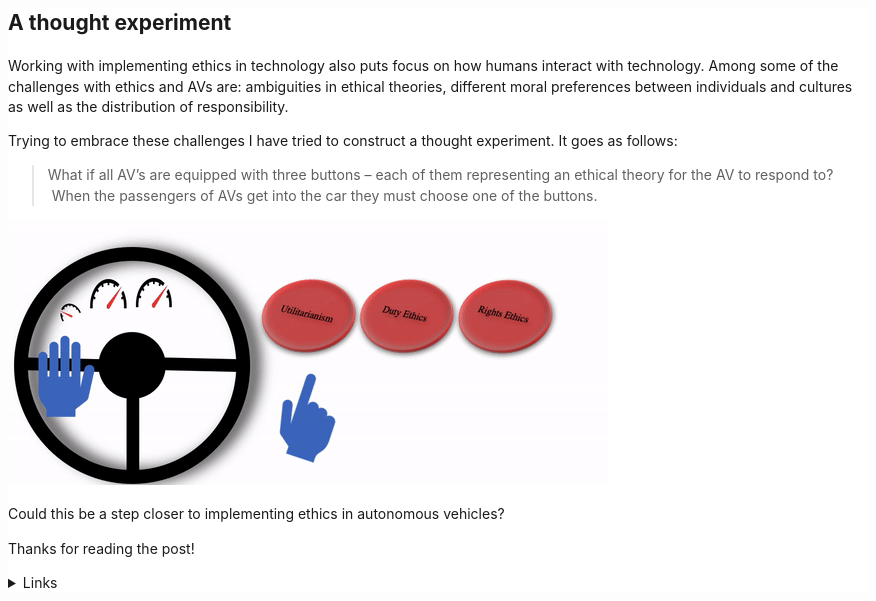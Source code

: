 

<h2>A thought experiment</h2>



<p>Working with implementing ethics in technology also puts focus on how humans interact with technology. Among some of the challenges with ethics and AVs are: ambiguities in ethical theories, different moral preferences between individuals and cultures as well as the distribution of responsibility.</p>



<p>Trying to embrace these challenges I have tried to construct a thought experiment. It goes as follows:</p>



<blockquote class="wp-block-quote"><p>What if all AV’s are equipped with three buttons – each of them representing an ethical theory for the AV to respond to? &nbsp;When the passengers of AVs get into the car they must choose one of the&nbsp;buttons.</p></blockquote>


![](https://github.com/LauJohansson/LauJohansson.github.io/blob/main/images/three_botton_gif.gif)


<p>Could this be a step closer to implementing ethics in autonomous vehicles?</p>



<p>Thanks for reading the post!</p>



<div class="wp-block-coblocks-accordion">
<div class="wp-block-coblocks-accordion-item"><details><summary class="wp-block-coblocks-accordion-item__title">Links</summary></details></div>
</div>



<p></p>

